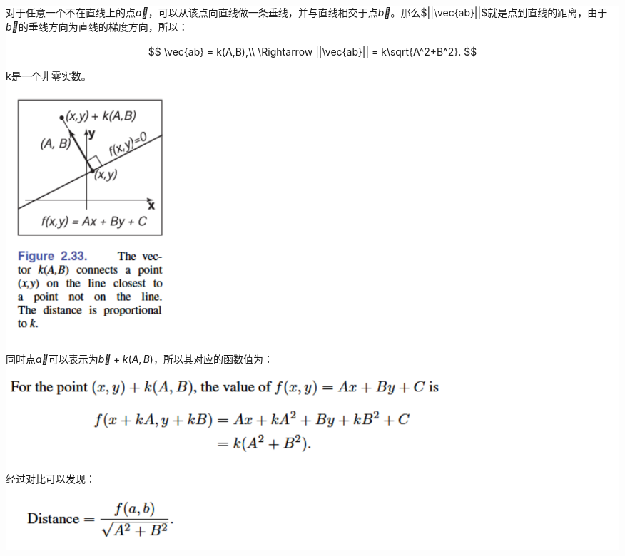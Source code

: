   对于任意一个不在直线上的点$\vec{a}$，可以从该点向直线做一条垂线，并与直线相交于点$\vec{b}$。那么$||\vec{ab}||$就是点到直线的距离，由于$\vec{b}$的垂线方向为直线的梯度方向，所以：

  $$
  \vec{ab} = k(A,B),\\
  \Rightarrow ||\vec{ab}|| = k\sqrt{A^2+B^2}.
  $$

  k是一个非零实数。

  <img src="picture/image-20221027230157871.png" alt="image-20221027230157871" style="zoom:67%;" />

同时点$\vec{a}$可以表示为$\vec{b}+k(A,B)$，所以其对应的函数值为：

<img src="picture/image-20221027230344861.png" alt="image-20221027230344861" style="zoom:67%;" />

经过对比可以发现：

<img src="picture/image-20221027230418027.png" alt="image-20221027230418027" style="zoom:67%;" />
